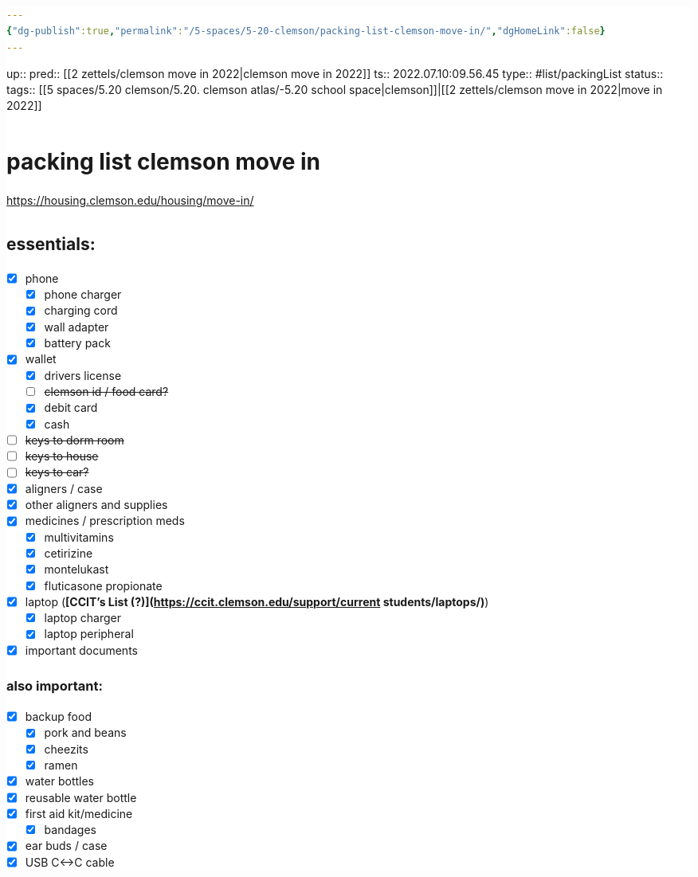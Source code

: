 ```yaml
---
{"dg-publish":true,"permalink":"/5-spaces/5-20-clemson/packing-list-clemson-move-in/","dgHomeLink":false}
---
```


up::
pred:: [[2 zettels/clemson move in 2022\|clemson move in 2022]]
ts:: 2022.07.10:09.56.45
type:: #list/packingList
status:: 
tags:: [[5 spaces/5.20 clemson/5.20. clemson atlas/-5.20 school space\|clemson]]|[[2 zettels/clemson move in 2022\|move in 2022]]

# packing list clemson move in

https://housing.clemson.edu/housing/move-in/

## essentials:
- [x] phone
	- [x] phone charger
	- [x] charging cord
	- [x] wall adapter
	- [x] battery pack
- [x] wallet
	- [x] drivers license
	- [ ] ~~clemson id / food card?~~
	- [x] debit card
	- [x] cash
- [ ] ~~keys to dorm room~~
- [ ] ~~keys to house~~
- [ ] ~~keys to car?~~
- [x] aligners / case
- [x] other aligners and supplies
- [x] medicines / prescription meds
	- [x] multivitamins
	- [x] cetirizine
	- [x] montelukast
	- [x] fluticasone propionate
- [x] laptop (**[CCIT’s List (?)](https://ccit.clemson.edu/support/current students/laptops/)**)
	- [x] laptop charger
	- [x] laptop peripheral
- [x] important documents

### also important:
- [x] backup food
	- [x] pork and beans
	- [x] cheezits
	- [x] ramen
- [x] water bottles
- [x] reusable water bottle
- [x] first aid kit/medicine
	- [x] bandages
- [x] ear buds / case
- [x] USB C<->C cable
